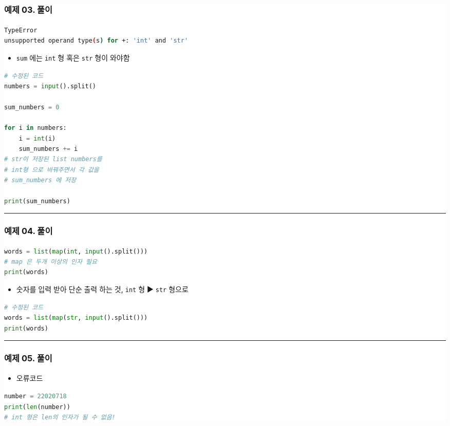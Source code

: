 ### 예제 03. 풀이

```bash
TypeError
unsupported operand type(s) for +: 'int' and 'str'
```

- `sum` 에는 `int` 형 혹은 `str` 형이 와야함

```python
# 수정된 코드
numbers = input().split()

sum_numbers = 0

for i in numbers:
    i = int(i)
    sum_numbers += i
# str이 저장된 list numbers를 
# int형 으로 바꿔주면서 각 값을
# sum_numbers 에 저장    
    
print(sum_numbers)
```

---

### 예제 04. 풀이

```python
words = list(map(int, input().split()))
# map 은 두개 이상의 인자 필요
print(words)
```

- 숫자를 입력 받아 단순 출력 하는 것, `int` 형 ▶ `str` 형으로

```py
# 수정된 코드
words = list(map(str, input().split()))
print(words)
```



---

### 예제 05. 풀이

- 오류코드

```python
number = 22020718
print(len(number))
# int 형은 len의 인자가 될 수 없음!
```
